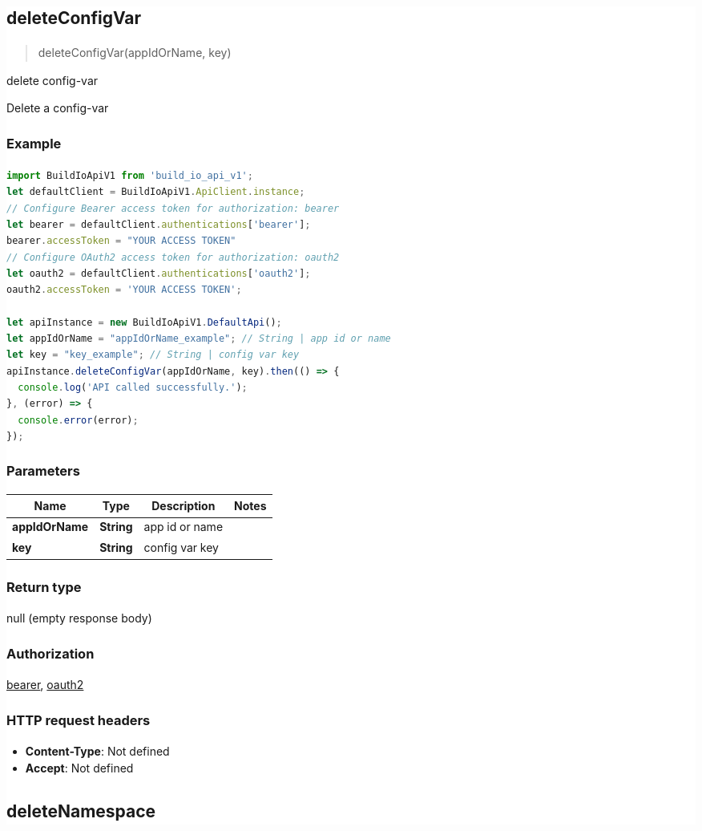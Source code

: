 
## deleteConfigVar

> deleteConfigVar(appIdOrName, key)

delete config-var

Delete a config-var

### Example

```javascript
import BuildIoApiV1 from 'build_io_api_v1';
let defaultClient = BuildIoApiV1.ApiClient.instance;
// Configure Bearer access token for authorization: bearer
let bearer = defaultClient.authentications['bearer'];
bearer.accessToken = "YOUR ACCESS TOKEN"
// Configure OAuth2 access token for authorization: oauth2
let oauth2 = defaultClient.authentications['oauth2'];
oauth2.accessToken = 'YOUR ACCESS TOKEN';

let apiInstance = new BuildIoApiV1.DefaultApi();
let appIdOrName = "appIdOrName_example"; // String | app id or name
let key = "key_example"; // String | config var key
apiInstance.deleteConfigVar(appIdOrName, key).then(() => {
  console.log('API called successfully.');
}, (error) => {
  console.error(error);
});

```

### Parameters


Name | Type | Description  | Notes
------------- | ------------- | ------------- | -------------
 **appIdOrName** | **String**| app id or name | 
 **key** | **String**| config var key | 

### Return type

null (empty response body)

### Authorization

[bearer](../README.md#bearer), [oauth2](../README.md#oauth2)

### HTTP request headers

- **Content-Type**: Not defined
- **Accept**: Not defined


## deleteNamespace
